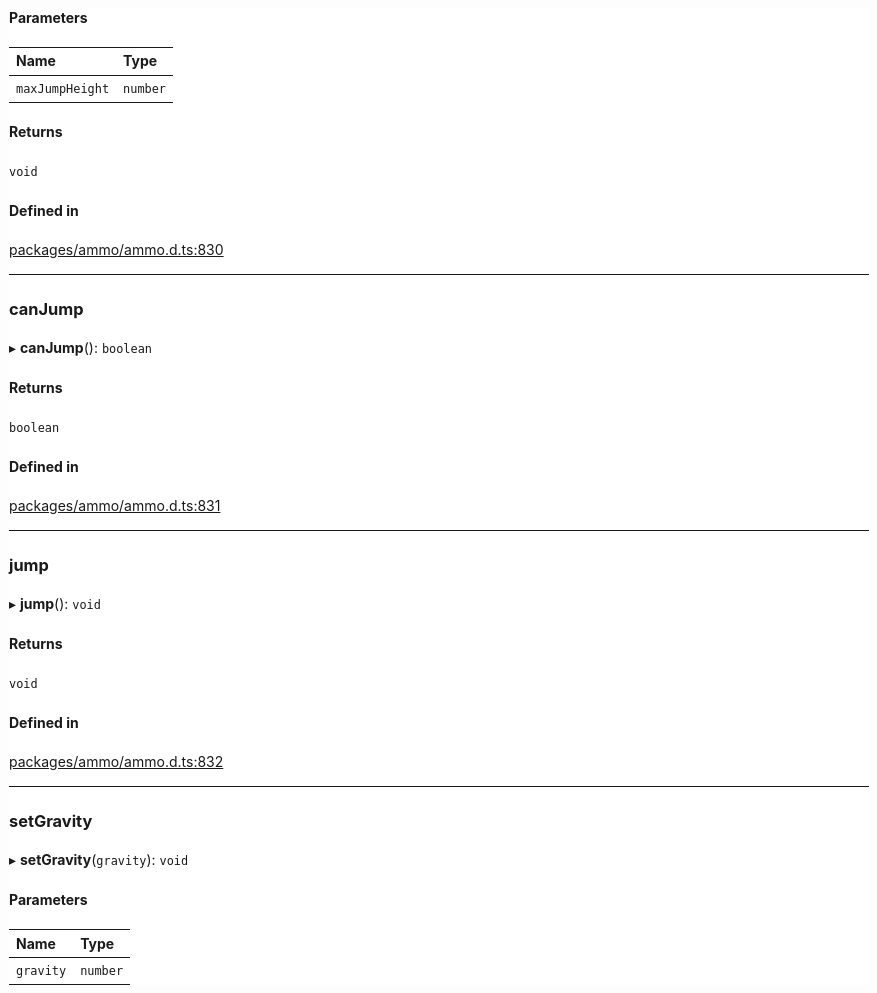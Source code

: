 #### Parameters

| Name | Type |
| :------ | :------ |
| `maxJumpHeight` | `number` |

#### Returns

`void`

#### Defined in

[packages/ammo/ammo.d.ts:830](https://github.com/Orillusion/orillusion/blob/main/packages/ammo/ammo.d.ts#L830)

___

### canJump

▸ **canJump**(): `boolean`

#### Returns

`boolean`

#### Defined in

[packages/ammo/ammo.d.ts:831](https://github.com/Orillusion/orillusion/blob/main/packages/ammo/ammo.d.ts#L831)

___

### jump

▸ **jump**(): `void`

#### Returns

`void`

#### Defined in

[packages/ammo/ammo.d.ts:832](https://github.com/Orillusion/orillusion/blob/main/packages/ammo/ammo.d.ts#L832)

___

### setGravity

▸ **setGravity**(`gravity`): `void`

#### Parameters

| Name | Type |
| :------ | :------ |
| `gravity` | `number` |
